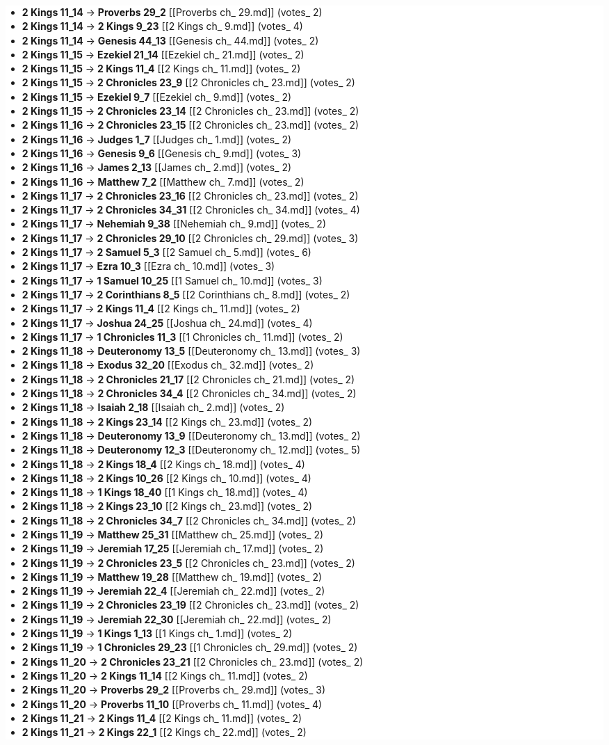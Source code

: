 - **2 Kings 11_14** → **Proverbs 29_2** [[Proverbs ch_ 29.md]] (votes_ 2)
- **2 Kings 11_14** → **2 Kings 9_23** [[2 Kings ch_ 9.md]] (votes_ 4)
- **2 Kings 11_14** → **Genesis 44_13** [[Genesis ch_ 44.md]] (votes_ 2)
- **2 Kings 11_15** → **Ezekiel 21_14** [[Ezekiel ch_ 21.md]] (votes_ 2)
- **2 Kings 11_15** → **2 Kings 11_4** [[2 Kings ch_ 11.md]] (votes_ 2)
- **2 Kings 11_15** → **2 Chronicles 23_9** [[2 Chronicles ch_ 23.md]] (votes_ 2)
- **2 Kings 11_15** → **Ezekiel 9_7** [[Ezekiel ch_ 9.md]] (votes_ 2)
- **2 Kings 11_15** → **2 Chronicles 23_14** [[2 Chronicles ch_ 23.md]] (votes_ 2)
- **2 Kings 11_16** → **2 Chronicles 23_15** [[2 Chronicles ch_ 23.md]] (votes_ 2)
- **2 Kings 11_16** → **Judges 1_7** [[Judges ch_ 1.md]] (votes_ 2)
- **2 Kings 11_16** → **Genesis 9_6** [[Genesis ch_ 9.md]] (votes_ 3)
- **2 Kings 11_16** → **James 2_13** [[James ch_ 2.md]] (votes_ 2)
- **2 Kings 11_16** → **Matthew 7_2** [[Matthew ch_ 7.md]] (votes_ 2)
- **2 Kings 11_17** → **2 Chronicles 23_16** [[2 Chronicles ch_ 23.md]] (votes_ 2)
- **2 Kings 11_17** → **2 Chronicles 34_31** [[2 Chronicles ch_ 34.md]] (votes_ 4)
- **2 Kings 11_17** → **Nehemiah 9_38** [[Nehemiah ch_ 9.md]] (votes_ 2)
- **2 Kings 11_17** → **2 Chronicles 29_10** [[2 Chronicles ch_ 29.md]] (votes_ 3)
- **2 Kings 11_17** → **2 Samuel 5_3** [[2 Samuel ch_ 5.md]] (votes_ 6)
- **2 Kings 11_17** → **Ezra 10_3** [[Ezra ch_ 10.md]] (votes_ 3)
- **2 Kings 11_17** → **1 Samuel 10_25** [[1 Samuel ch_ 10.md]] (votes_ 3)
- **2 Kings 11_17** → **2 Corinthians 8_5** [[2 Corinthians ch_ 8.md]] (votes_ 2)
- **2 Kings 11_17** → **2 Kings 11_4** [[2 Kings ch_ 11.md]] (votes_ 2)
- **2 Kings 11_17** → **Joshua 24_25** [[Joshua ch_ 24.md]] (votes_ 4)
- **2 Kings 11_17** → **1 Chronicles 11_3** [[1 Chronicles ch_ 11.md]] (votes_ 2)
- **2 Kings 11_18** → **Deuteronomy 13_5** [[Deuteronomy ch_ 13.md]] (votes_ 3)
- **2 Kings 11_18** → **Exodus 32_20** [[Exodus ch_ 32.md]] (votes_ 2)
- **2 Kings 11_18** → **2 Chronicles 21_17** [[2 Chronicles ch_ 21.md]] (votes_ 2)
- **2 Kings 11_18** → **2 Chronicles 34_4** [[2 Chronicles ch_ 34.md]] (votes_ 2)
- **2 Kings 11_18** → **Isaiah 2_18** [[Isaiah ch_ 2.md]] (votes_ 2)
- **2 Kings 11_18** → **2 Kings 23_14** [[2 Kings ch_ 23.md]] (votes_ 2)
- **2 Kings 11_18** → **Deuteronomy 13_9** [[Deuteronomy ch_ 13.md]] (votes_ 2)
- **2 Kings 11_18** → **Deuteronomy 12_3** [[Deuteronomy ch_ 12.md]] (votes_ 5)
- **2 Kings 11_18** → **2 Kings 18_4** [[2 Kings ch_ 18.md]] (votes_ 4)
- **2 Kings 11_18** → **2 Kings 10_26** [[2 Kings ch_ 10.md]] (votes_ 4)
- **2 Kings 11_18** → **1 Kings 18_40** [[1 Kings ch_ 18.md]] (votes_ 4)
- **2 Kings 11_18** → **2 Kings 23_10** [[2 Kings ch_ 23.md]] (votes_ 2)
- **2 Kings 11_18** → **2 Chronicles 34_7** [[2 Chronicles ch_ 34.md]] (votes_ 2)
- **2 Kings 11_19** → **Matthew 25_31** [[Matthew ch_ 25.md]] (votes_ 2)
- **2 Kings 11_19** → **Jeremiah 17_25** [[Jeremiah ch_ 17.md]] (votes_ 2)
- **2 Kings 11_19** → **2 Chronicles 23_5** [[2 Chronicles ch_ 23.md]] (votes_ 2)
- **2 Kings 11_19** → **Matthew 19_28** [[Matthew ch_ 19.md]] (votes_ 2)
- **2 Kings 11_19** → **Jeremiah 22_4** [[Jeremiah ch_ 22.md]] (votes_ 2)
- **2 Kings 11_19** → **2 Chronicles 23_19** [[2 Chronicles ch_ 23.md]] (votes_ 2)
- **2 Kings 11_19** → **Jeremiah 22_30** [[Jeremiah ch_ 22.md]] (votes_ 2)
- **2 Kings 11_19** → **1 Kings 1_13** [[1 Kings ch_ 1.md]] (votes_ 2)
- **2 Kings 11_19** → **1 Chronicles 29_23** [[1 Chronicles ch_ 29.md]] (votes_ 2)
- **2 Kings 11_20** → **2 Chronicles 23_21** [[2 Chronicles ch_ 23.md]] (votes_ 2)
- **2 Kings 11_20** → **2 Kings 11_14** [[2 Kings ch_ 11.md]] (votes_ 2)
- **2 Kings 11_20** → **Proverbs 29_2** [[Proverbs ch_ 29.md]] (votes_ 3)
- **2 Kings 11_20** → **Proverbs 11_10** [[Proverbs ch_ 11.md]] (votes_ 4)
- **2 Kings 11_21** → **2 Kings 11_4** [[2 Kings ch_ 11.md]] (votes_ 2)
- **2 Kings 11_21** → **2 Kings 22_1** [[2 Kings ch_ 22.md]] (votes_ 2)
